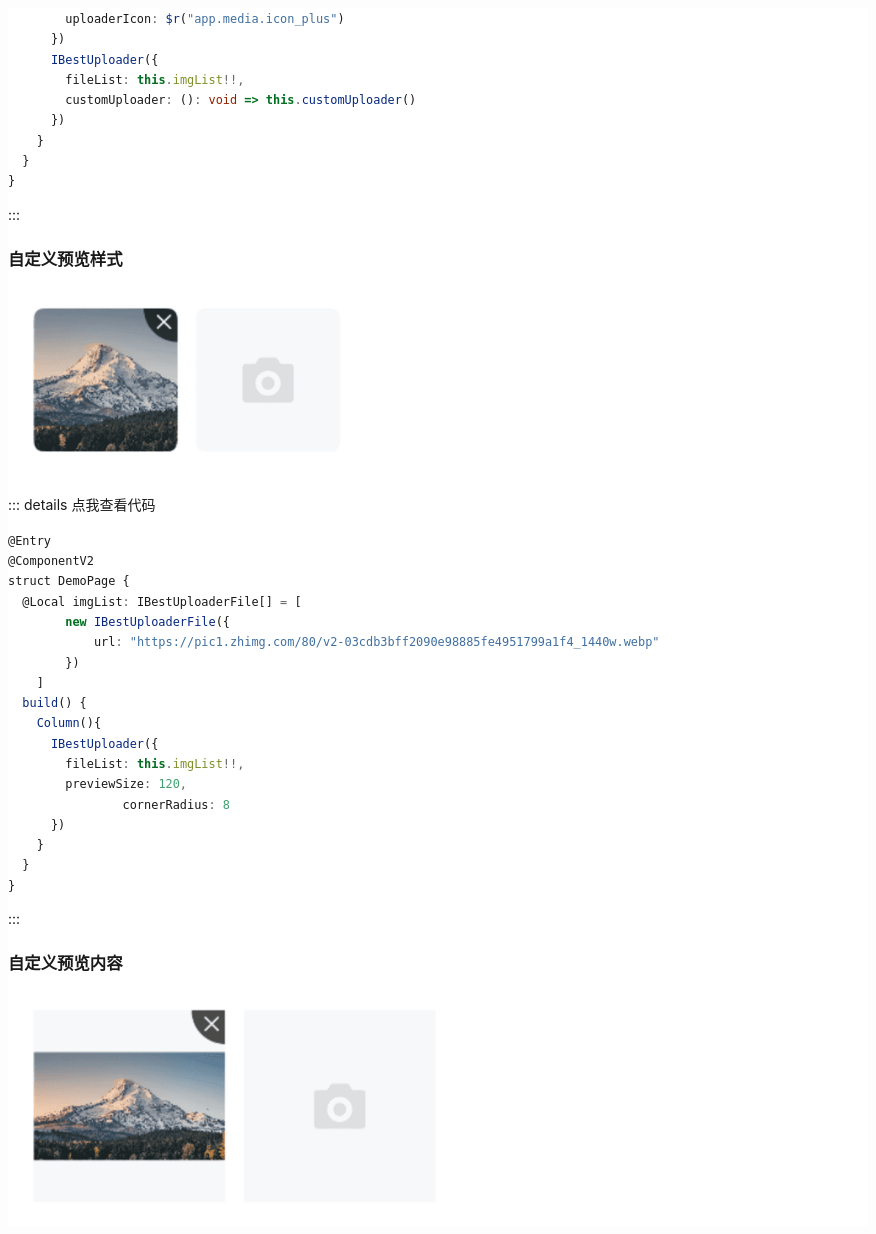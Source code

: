```ts
        uploaderIcon: $r("app.media.icon_plus")
      })
      IBestUploader({
        fileList: this.imgList!!,
        customUploader: (): void => this.customUploader()
      })
    }
  }
}
```
:::

### 自定义预览样式

![自定义预览样式](./images/preview-style.png)

::: details 点我查看代码
```ts
@Entry
@ComponentV2
struct DemoPage {
  @Local imgList: IBestUploaderFile[] = [
		new IBestUploaderFile({
			url: "https://pic1.zhimg.com/80/v2-03cdb3bff2090e98885fe4951799a1f4_1440w.webp"
		})
	]
  build() {
    Column(){
      IBestUploader({
        fileList: this.imgList!!,
        previewSize: 120,
				cornerRadius: 8
      })
    }
  }
}
```
:::

### 自定义预览内容

![自定义预览内容](./images/preview-content.png)